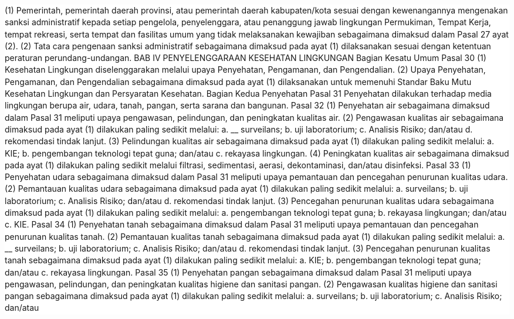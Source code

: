 (1) Pemerintah, pemerintah daerah provinsi, atau pemerintah daerah kabupaten/kota sesuai dengan kewenangannya mengenakan sanksi administratif kepada setiap pengelola, penyelenggara, atau penanggung jawab lingkungan Permukiman, Tempat Kerja, tempat rekreasi, serta tempat dan fasilitas umum yang tidak melaksanakan kewajiban sebagaimana dimaksud dalam Pasal 27 ayat (2).
(2) Tata cara pengenaan sanksi administratif sebagaimana dimaksud pada ayat (1) dilaksanakan sesuai dengan ketentuan peraturan perundang-undangan.
BAB IV PENYELENGGARAAN KESEHATAN LINGKUNGAN
Bagian Kesatu Umum
Pasal 30
(1) Kesehatan Lingkungan diselenggarakan melalui upaya Penyehatan, Pengamanan, dan Pengendalian.
(2) Upaya Penyehatan, Pengamanan, dan Pengendalian sebagaimana dimaksud pada ayat (1) dilaksanakan untuk memenuhi Standar Baku Mutu Kesehatan Lingkungan dan Persyaratan Kesehatan.
Bagian Kedua Penyehatan
Pasal 31
Penyehatan dilakukan terhadap media lingkungan berupa air, udara, tanah, pangan, serta sarana dan bangunan.
Pasal 32
(1) Penyehatan air sebagaimana dimaksud dalam Pasal 31 meliputi upaya pengawasan, pelindungan, dan peningkatan kualitas air.
(2) Pengawasan kualitas air sebagaimana dimaksud pada ayat (1) dilakukan paling sedikit melalui:
a. __ surveilans;
b. uji laboratorium;
c. Analisis Risiko; dan/atau
d. rekomendasi tindak lanjut.
(3) Pelindungan kualitas air sebagaimana dimaksud pada ayat (1) dilakukan paling sedikit melalui:
a. KIE;
b. pengembangan teknologi tepat guna; dan/atau
c. rekayasa lingkungan.
(4) Peningkatan kualitas air sebagaimana dimaksud pada ayat (1) dilakukan paling sedikit melalui filtrasi, sedimentasi, aerasi, dekontaminasi, dan/atau disinfeksi.
Pasal 33
(1) Penyehatan udara sebagaimana dimaksud dalam Pasal 31 meliputi upaya pemantauan dan pencegahan penurunan kualitas udara.
(2) Pemantauan kualitas udara sebagaimana dimaksud pada ayat (1) dilakukan paling sedikit melalui:
a. surveilans;
b. uji laboratorium;
c. Analisis Risiko; dan/atau
d. rekomendasi tindak lanjut.
(3) Pencegahan penurunan kualitas udara sebagaimana dimaksud pada ayat (1) dilakukan paling sedikit melalui:
a. pengembangan teknologi tepat guna;
b. rekayasa lingkungan; dan/atau
c. KIE.
Pasal 34
(1) Penyehatan tanah sebagaimana dimaksud dalam Pasal 31 meliputi upaya pemantauan dan pencegahan penurunan kualitas tanah.
(2) Pemantauan kualitas tanah sebagaimana dimaksud pada ayat (1) dilakukan paling sedikit melalui:
a. __ surveilans;
b. uji laboratorium;
c. Analisis Risiko; dan/atau
d. rekomendasi tindak lanjut.
(3) Pencegahan penurunan kualitas tanah sebagaimana dimaksud pada ayat (1) dilakukan paling sedikit melalui:
a. KIE;
b. pengembangan teknologi tepat guna; dan/atau
c. rekayasa lingkungan.
Pasal 35
(1) Penyehatan pangan sebagaimana dimaksud dalam Pasal 31 meliputi upaya pengawasan, pelindungan, dan peningkatan kualitas higiene dan sanitasi pangan.
(2) Pengawasan kualitas higiene dan sanitasi pangan sebagaimana dimaksud pada ayat (1) dilakukan paling sedikit melalui:
a. surveilans;
b. uji laboratorium;
c. Analisis Risiko; dan/atau
